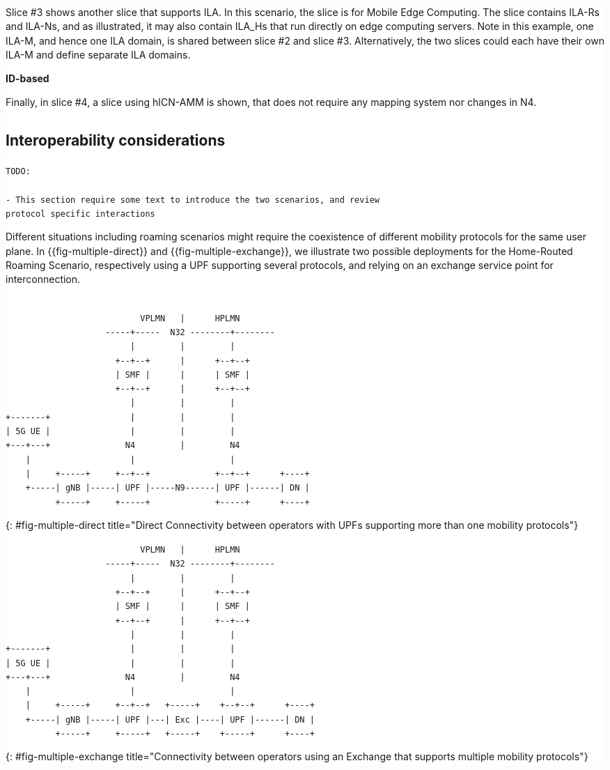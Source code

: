 Slice #3 shows another slice that supports ILA. In this scenario, the slice is
for Mobile Edge Computing. The slice contains ILA-Rs and ILA-Ns, and as
illustrated, it may also contain ILA_Hs that run directly on edge computing
servers. Note in this example, one ILA-M, and hence one ILA domain, is shared
between slice #2 and slice #3. Alternatively, the two slices could each have
their own ILA-M and define separate ILA domains.

__ID-based__

Finally, in slice #4, a slice using hICN-AMM is shown, that does not require any
mapping system nor changes in N4.

## Interoperability considerations

    TODO:

    - This section require some text to introduce the two scenarios, and review
    protocol specific interactions

Different situations including roaming scenarios might require the coexistence
of different mobility protocols for the same user plane. In
{{fig-multiple-direct}} and {{fig-multiple-exchange}}, we illustrate two
possible deployments for the Home-Routed Roaming Scenario, respectively using a
UPF supporting several protocols, and relying on an exchange service point for
interconnection.

~~~~

                           VPLMN   |      HPLMN
                    -----+-----  N32 --------+--------
                         |         |         |
                      +--+--+      |      +--+--+
                      | SMF |      |      | SMF |
                      +--+--+      |      +--+--+
                         |         |         |
+-------+                |         |         |
| 5G UE |                |         |         |
+---+---+               N4         |         N4
    |                    |                   |
    |     +-----+     +--+--+             +--+--+      +----+
    +-----| gNB |-----| UPF |-----N9------| UPF |------| DN |
          +-----+     +-----+             +-----+      +----+
~~~~
{: #fig-multiple-direct title="Direct Connectivity between operators with UPFs supporting more than one mobility protocols"}

~~~~
                           VPLMN   |      HPLMN
                    -----+-----  N32 --------+--------
                         |         |         |
                      +--+--+      |      +--+--+
                      | SMF |      |      | SMF |
                      +--+--+      |      +--+--+
                         |         |         |
+-------+                |         |         |
| 5G UE |                |         |         |
+---+---+               N4         |         N4
    |                    |                   |
    |     +-----+     +--+--+   +-----+    +--+--+      +----+
    +-----| gNB |-----| UPF |---| Exc |----| UPF |------| DN |
          +-----+     +-----+   +-----+    +-----+      +----+
~~~~
{: #fig-multiple-exchange title="Connectivity between operators using an Exchange that supports multiple mobility protocols"}
